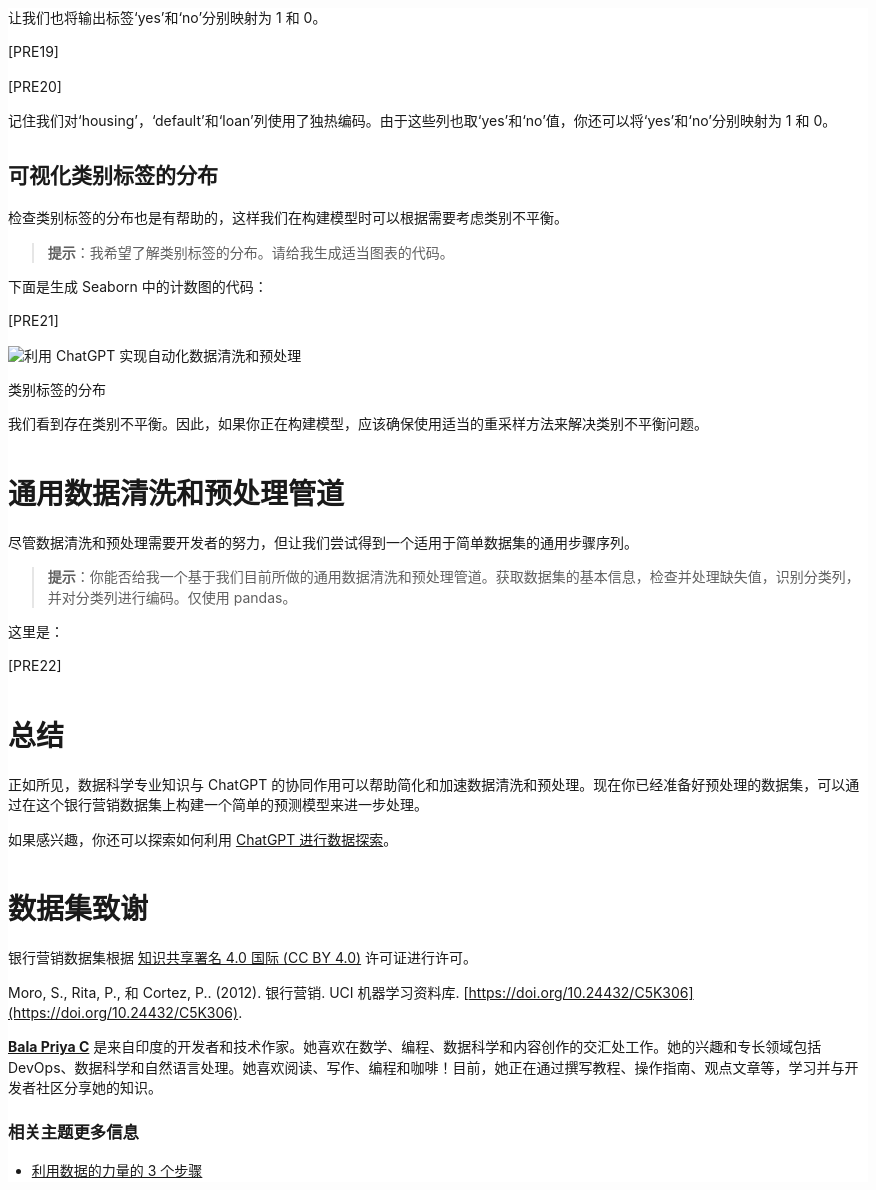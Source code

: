 让我们也将输出标签‘yes’和‘no’分别映射为 1 和 0。

[PRE19]

[PRE20]

记住我们对‘housing’，‘default’和‘loan’列使用了独热编码。由于这些列也取‘yes’和‘no’值，你还可以将‘yes’和‘no’分别映射为 1 和 0。

## 可视化类别标签的分布

检查类别标签的分布也是有帮助的，这样我们在构建模型时可以根据需要考虑类别不平衡。

> **提示**：我希望了解类别标签的分布。请给我生成适当图表的代码。

下面是生成 Seaborn 中的计数图的代码：

[PRE21]

![利用 ChatGPT 实现自动化数据清洗和预处理](../Images/3124a915de369d6eac9b0510c9911766.png)

类别标签的分布

我们看到存在类别不平衡。因此，如果你正在构建模型，应该确保使用适当的重采样方法来解决类别不平衡问题。

# 通用数据清洗和预处理管道

尽管数据清洗和预处理需要开发者的努力，但让我们尝试得到一个适用于简单数据集的通用步骤序列。

> **提示**：你能否给我一个基于我们目前所做的通用数据清洗和预处理管道。获取数据集的基本信息，检查并处理缺失值，识别分类列，并对分类列进行编码。仅使用 pandas。

这里是：

[PRE22]

# 总结

正如所见，数据科学专业知识与 ChatGPT 的协同作用可以帮助简化和加速数据清洗和预处理。现在你已经准备好预处理的数据集，可以通过在这个银行营销数据集上构建一个简单的预测模型来进一步处理。

如果感兴趣，你还可以探索如何利用 [ChatGPT 进行数据探索](/2023/07/chatgptpowered-data-exploration-unlock-hidden-insights-dataset.html)。

# 数据集致谢

银行营销数据集根据 [知识共享署名 4.0 国际 (CC BY 4.0)](https://creativecommons.org/licenses/by/4.0/legalcode) 许可证进行许可。

Moro, S., Rita, P., 和 Cortez, P.. (2012). 银行营销. UCI 机器学习资料库. [https://doi.org/10.24432/C5K306](https://doi.org/10.24432/C5K306).

**[Bala Priya C](https://www.linkedin.com/in/bala-priya/)** 是来自印度的开发者和技术作家。她喜欢在数学、编程、数据科学和内容创作的交汇处工作。她的兴趣和专长领域包括 DevOps、数据科学和自然语言处理。她喜欢阅读、写作、编程和咖啡！目前，她正在通过撰写教程、操作指南、观点文章等，学习并与开发者社区分享她的知识。

### 相关主题更多信息

+   [利用数据的力量的 3 个步骤](https://www.kdnuggets.com/2022/05/3-steps-harnessing-power-data.html)
